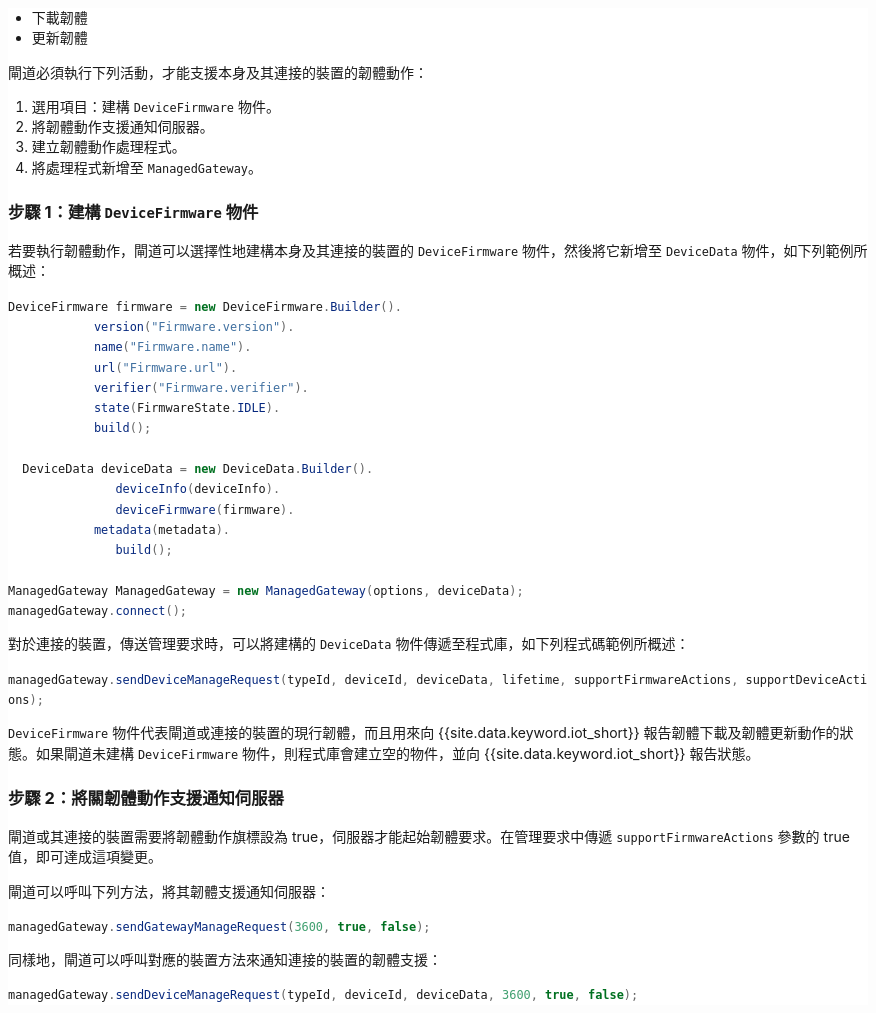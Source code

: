 - 下載韌體
- 更新韌體

閘道必須執行下列活動，才能支援本身及其連接的裝置的韌體動作：

1. 選用項目：建構 `DeviceFirmware` 物件。
2. 將韌體動作支援通知伺服器。
3. 建立韌體動作處理程式。
4. 將處理程式新增至 `ManagedGateway`。

### 步驟 1：建構 `DeviceFirmware` 物件

若要執行韌體動作，閘道可以選擇性地建構本身及其連接的裝置的 `DeviceFirmware` 物件，然後將它新增至 `DeviceData` 物件，如下列範例所概述：

```java
DeviceFirmware firmware = new DeviceFirmware.Builder().
			version("Firmware.version").
            name("Firmware.name").
            url("Firmware.url").
            verifier("Firmware.verifier").
            state(FirmwareState.IDLE).
            build();

  DeviceData deviceData = new DeviceData.Builder().
               deviceInfo(deviceInfo).
               deviceFirmware(firmware).
            metadata(metadata).
               build();

ManagedGateway ManagedGateway = new ManagedGateway(options, deviceData);
managedGateway.connect();
```

對於連接的裝置，傳送管理要求時，可以將建構的 `DeviceData` 物件傳遞至程式庫，如下列程式碼範例所概述：

```java
managedGateway.sendDeviceManageRequest(typeId, deviceId, deviceData, lifetime, supportFirmwareActions, supportDeviceActions);
```

`DeviceFirmware` 物件代表閘道或連接的裝置的現行韌體，而且用來向 {{site.data.keyword.iot_short}} 報告韌體下載及韌體更新動作的狀態。如果閘道未建構 `DeviceFirmware` 物件，則程式庫會建立空的物件，並向 {{site.data.keyword.iot_short}} 報告狀態。

### 步驟 2：將關韌體動作支援通知伺服器

閘道或其連接的裝置需要將韌體動作旗標設為 true，伺服器才能起始韌體要求。在管理要求中傳遞 `supportFirmwareActions` 參數的 true 值，即可達成這項變更。

閘道可以呼叫下列方法，將其韌體支援通知伺服器：
```java
managedGateway.sendGatewayManageRequest(3600, true, false);
```

同樣地，閘道可以呼叫對應的裝置方法來通知連接的裝置的韌體支援：

```java
managedGateway.sendDeviceManageRequest(typeId, deviceId, deviceData, 3600, true, false);
```
